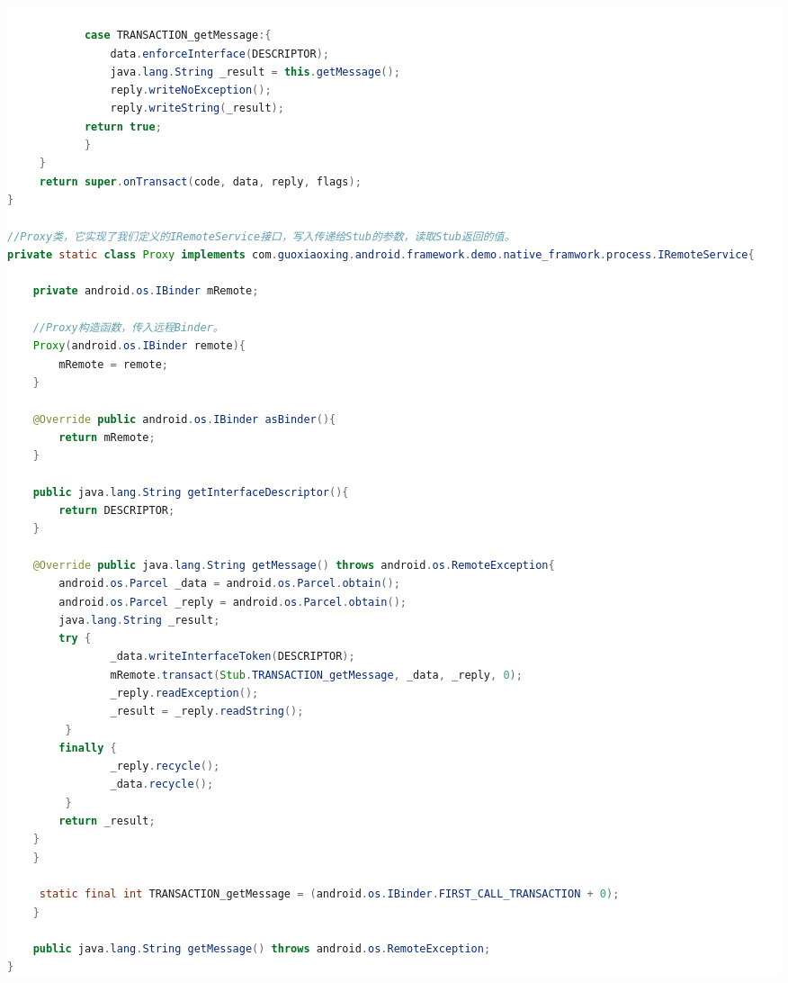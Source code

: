 ```java
         
            case TRANSACTION_getMessage:{
                data.enforceInterface(DESCRIPTOR);
                java.lang.String _result = this.getMessage();
                reply.writeNoException();
                reply.writeString(_result);
            return true;
            }
     }
     return super.onTransact(code, data, reply, flags);
}

//Proxy类，它实现了我们定义的IRemoteService接口，写入传递给Stub的参数，读取Stub返回的值。
private static class Proxy implements com.guoxiaoxing.android.framework.demo.native_framwork.process.IRemoteService{
    
    private android.os.IBinder mRemote;
    
    //Proxy构造函数，传入远程Binder。
    Proxy(android.os.IBinder remote){
        mRemote = remote;
    }
    
    @Override public android.os.IBinder asBinder(){
        return mRemote;
    }
    
    public java.lang.String getInterfaceDescriptor(){
        return DESCRIPTOR;
    }
    
    @Override public java.lang.String getMessage() throws android.os.RemoteException{
        android.os.Parcel _data = android.os.Parcel.obtain();
        android.os.Parcel _reply = android.os.Parcel.obtain();
        java.lang.String _result;
        try {
                _data.writeInterfaceToken(DESCRIPTOR);
                mRemote.transact(Stub.TRANSACTION_getMessage, _data, _reply, 0);
                _reply.readException();
                _result = _reply.readString();
         }
        finally {
                _reply.recycle();
                _data.recycle();
         }
        return _result;
    }
    }

     static final int TRANSACTION_getMessage = (android.os.IBinder.FIRST_CALL_TRANSACTION + 0);
    }
    
    public java.lang.String getMessage() throws android.os.RemoteException;
}
```
